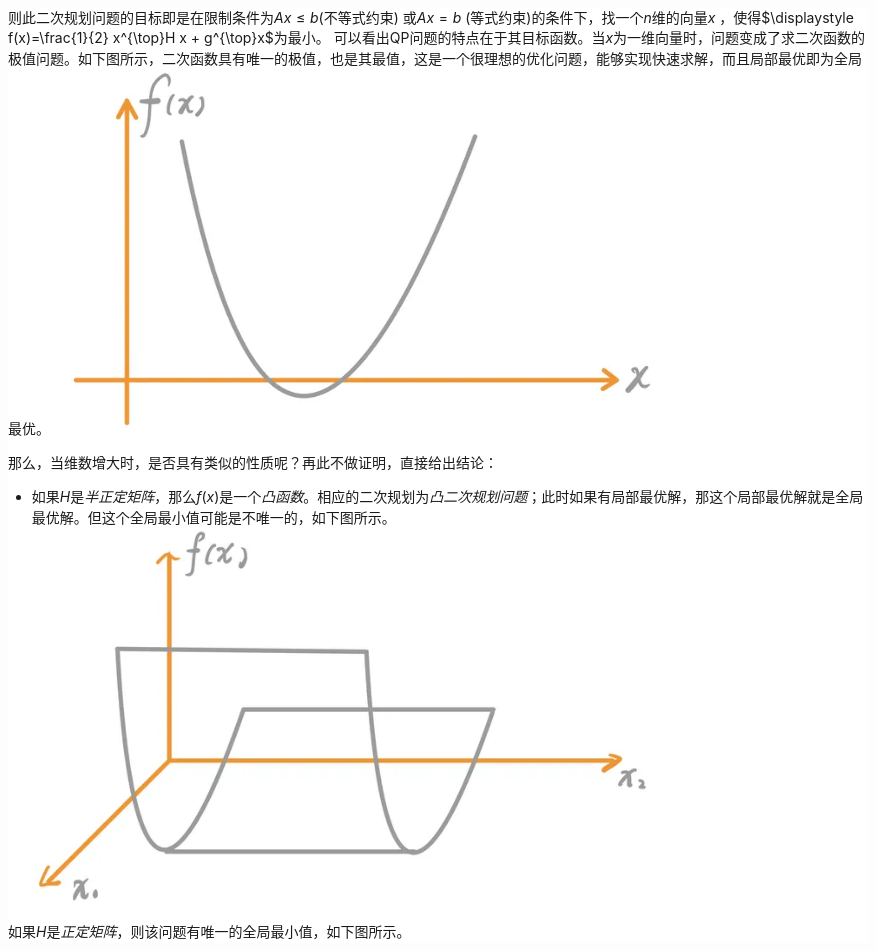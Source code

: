 则此二次规划问题的目标即是在限制条件为$Ax \leqslant b$(不等式约束) 或$Ax = b$ (等式约束)的条件下，找一个$n$维的向量$x$ ，使得$\displaystyle f(x)=\frac{1}{2} x^{\top}H x + g^{\top}x$为最小。
可以看出QP问题的特点在于其目标函数。当$x$为一维向量时，问题变成了求二次函数的极值问题。如下图所示，二次函数具有唯一的极值，也是其最值，这是一个很理想的优化问题，能够实现快速求解，而且局部最优即为全局最优。
![](attachments/Pasted%20image%2020240428185926.png)


那么，当维数增大时，是否具有类似的性质呢？再此不做证明，直接给出结论：

* 如果$H$是*半正定矩阵*，那么$f(x)$是一个*凸函数*。相应的二次规划为*凸二次规划问题*；此时如果有局部最优解，那这个局部最优解就是全局最优解。但这个全局最小值可能是不唯一的，如下图所示。
![](attachments/Pasted%20image%2020240428185932.png)

如果$H$是*正定矩阵*，则该问题有唯一的全局最小值，如下图所示。